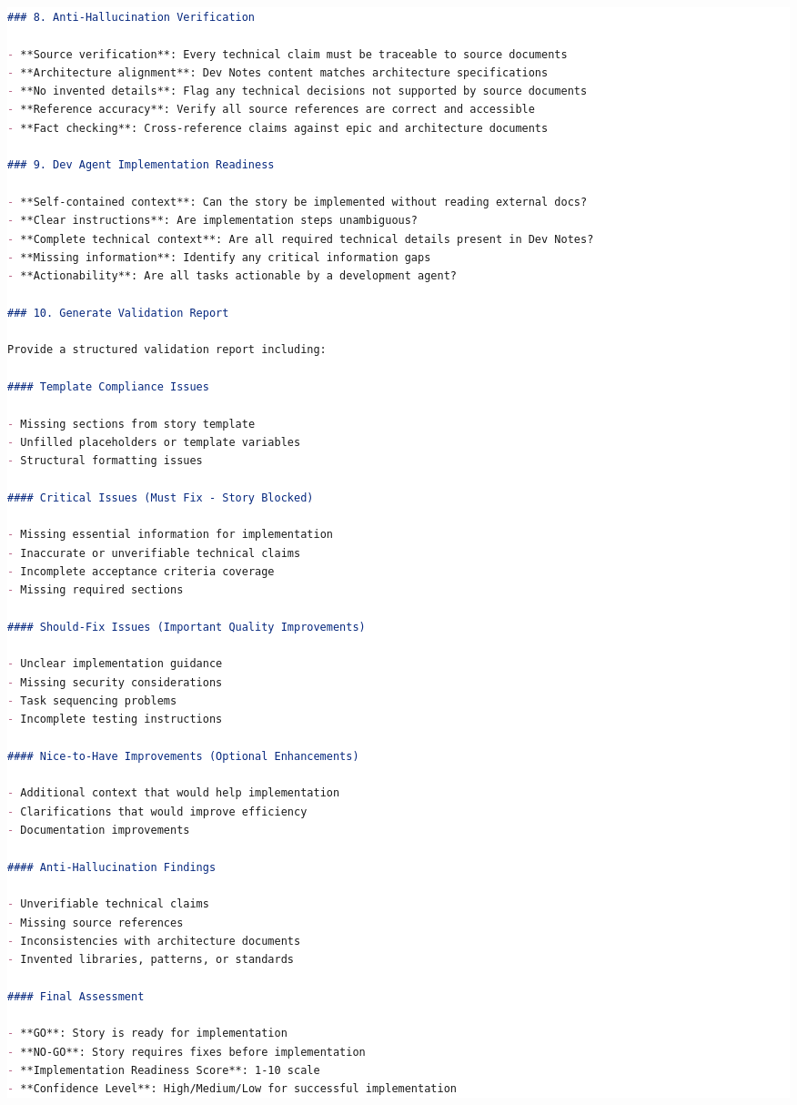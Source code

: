 ```md
### 8. Anti-Hallucination Verification

- **Source verification**: Every technical claim must be traceable to source documents
- **Architecture alignment**: Dev Notes content matches architecture specifications
- **No invented details**: Flag any technical decisions not supported by source documents
- **Reference accuracy**: Verify all source references are correct and accessible
- **Fact checking**: Cross-reference claims against epic and architecture documents

### 9. Dev Agent Implementation Readiness

- **Self-contained context**: Can the story be implemented without reading external docs?
- **Clear instructions**: Are implementation steps unambiguous?
- **Complete technical context**: Are all required technical details present in Dev Notes?
- **Missing information**: Identify any critical information gaps
- **Actionability**: Are all tasks actionable by a development agent?

### 10. Generate Validation Report

Provide a structured validation report including:

#### Template Compliance Issues

- Missing sections from story template
- Unfilled placeholders or template variables
- Structural formatting issues

#### Critical Issues (Must Fix - Story Blocked)

- Missing essential information for implementation
- Inaccurate or unverifiable technical claims
- Incomplete acceptance criteria coverage
- Missing required sections

#### Should-Fix Issues (Important Quality Improvements)

- Unclear implementation guidance
- Missing security considerations
- Task sequencing problems
- Incomplete testing instructions

#### Nice-to-Have Improvements (Optional Enhancements)

- Additional context that would help implementation
- Clarifications that would improve efficiency
- Documentation improvements

#### Anti-Hallucination Findings

- Unverifiable technical claims
- Missing source references
- Inconsistencies with architecture documents
- Invented libraries, patterns, or standards

#### Final Assessment

- **GO**: Story is ready for implementation
- **NO-GO**: Story requires fixes before implementation
- **Implementation Readiness Score**: 1-10 scale
- **Confidence Level**: High/Medium/Low for successful implementation
```
